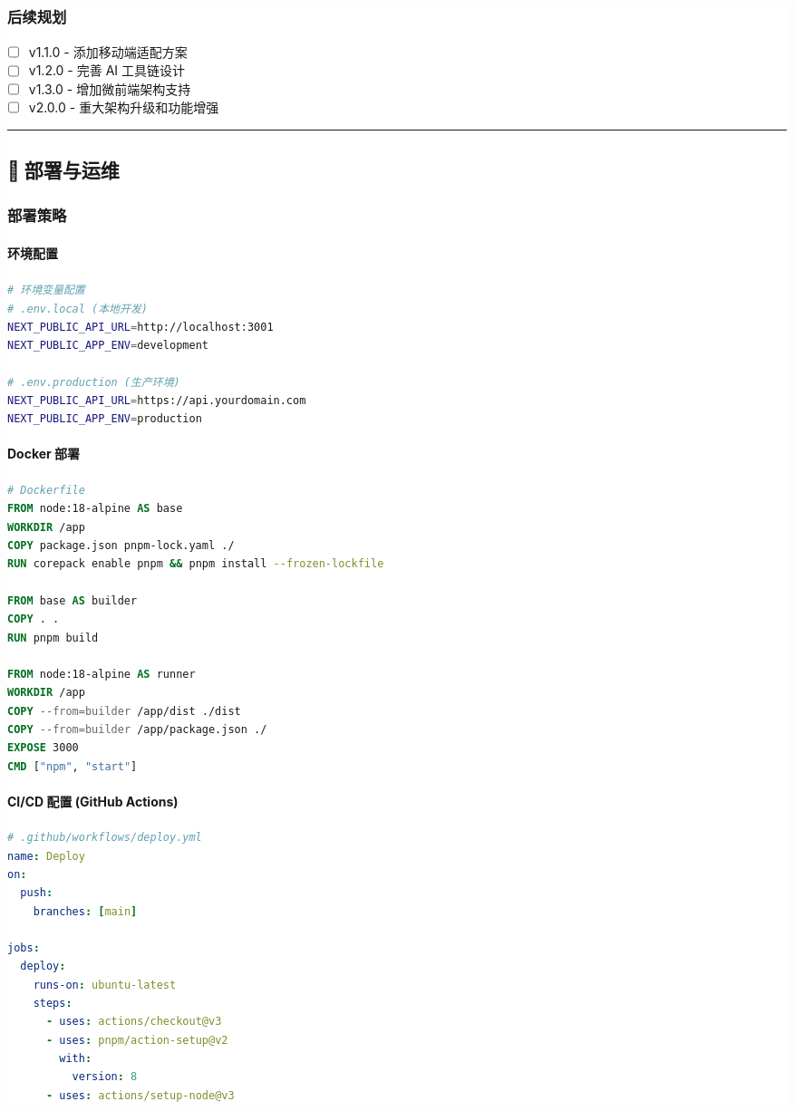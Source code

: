 ### 后续规划

- [ ] v1.1.0 - 添加移动端适配方案
- [ ] v1.2.0 - 完善 AI 工具链设计
- [ ] v1.3.0 - 增加微前端架构支持
- [ ] v2.0.0 - 重大架构升级和功能增强

---

## 🚀 部署与运维

### 部署策略

#### 环境配置

```bash
# 环境变量配置
# .env.local (本地开发)
NEXT_PUBLIC_API_URL=http://localhost:3001
NEXT_PUBLIC_APP_ENV=development

# .env.production (生产环境)
NEXT_PUBLIC_API_URL=https://api.yourdomain.com
NEXT_PUBLIC_APP_ENV=production
```

#### Docker 部署

```dockerfile
# Dockerfile
FROM node:18-alpine AS base
WORKDIR /app
COPY package.json pnpm-lock.yaml ./
RUN corepack enable pnpm && pnpm install --frozen-lockfile

FROM base AS builder
COPY . .
RUN pnpm build

FROM node:18-alpine AS runner
WORKDIR /app
COPY --from=builder /app/dist ./dist
COPY --from=builder /app/package.json ./
EXPOSE 3000
CMD ["npm", "start"]
```

#### CI/CD 配置 (GitHub Actions)

```yaml
# .github/workflows/deploy.yml
name: Deploy
on:
  push:
    branches: [main]

jobs:
  deploy:
    runs-on: ubuntu-latest
    steps:
      - uses: actions/checkout@v3
      - uses: pnpm/action-setup@v2
        with:
          version: 8
      - uses: actions/setup-node@v3
```
